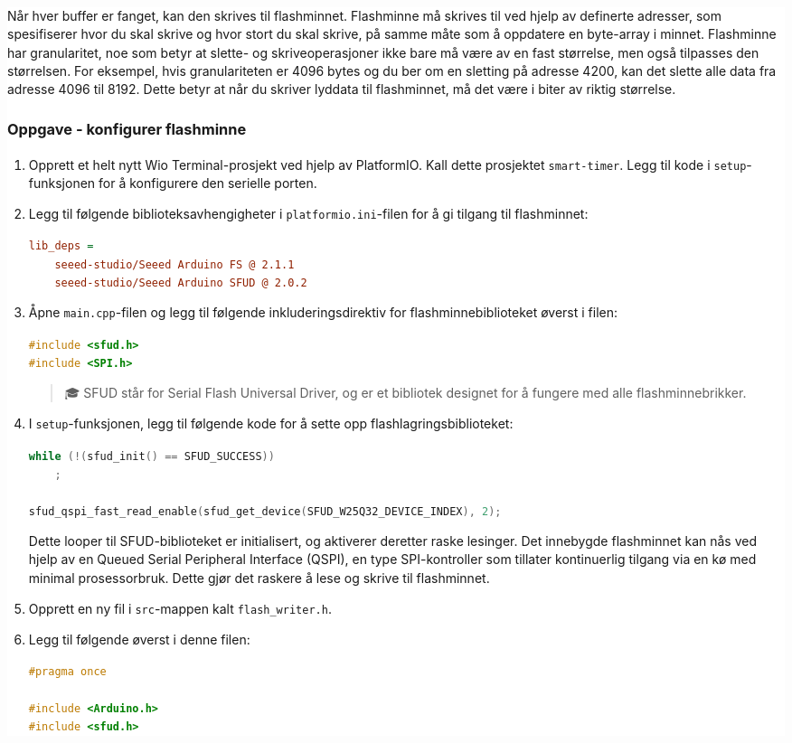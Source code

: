 Når hver buffer er fanget, kan den skrives til flashminnet. Flashminne må skrives til ved hjelp av definerte adresser, som spesifiserer hvor du skal skrive og hvor stort du skal skrive, på samme måte som å oppdatere en byte-array i minnet. Flashminne har granularitet, noe som betyr at slette- og skriveoperasjoner ikke bare må være av en fast størrelse, men også tilpasses den størrelsen. For eksempel, hvis granulariteten er 4096 bytes og du ber om en sletting på adresse 4200, kan det slette alle data fra adresse 4096 til 8192. Dette betyr at når du skriver lyddata til flashminnet, må det være i biter av riktig størrelse.

### Oppgave - konfigurer flashminne

1. Opprett et helt nytt Wio Terminal-prosjekt ved hjelp av PlatformIO. Kall dette prosjektet `smart-timer`. Legg til kode i `setup`-funksjonen for å konfigurere den serielle porten.

1. Legg til følgende biblioteksavhengigheter i `platformio.ini`-filen for å gi tilgang til flashminnet:

    ```ini
    lib_deps =
        seeed-studio/Seeed Arduino FS @ 2.1.1
        seeed-studio/Seeed Arduino SFUD @ 2.0.2
    ```

1. Åpne `main.cpp`-filen og legg til følgende inkluderingsdirektiv for flashminnebiblioteket øverst i filen:

    ```cpp
    #include <sfud.h>
    #include <SPI.h>
    ```

    > 🎓 SFUD står for Serial Flash Universal Driver, og er et bibliotek designet for å fungere med alle flashminnebrikker.

1. I `setup`-funksjonen, legg til følgende kode for å sette opp flashlagringsbiblioteket:

    ```cpp
    while (!(sfud_init() == SFUD_SUCCESS))
        ;

    sfud_qspi_fast_read_enable(sfud_get_device(SFUD_W25Q32_DEVICE_INDEX), 2);
    ```

    Dette looper til SFUD-biblioteket er initialisert, og aktiverer deretter raske lesinger. Det innebygde flashminnet kan nås ved hjelp av en Queued Serial Peripheral Interface (QSPI), en type SPI-kontroller som tillater kontinuerlig tilgang via en kø med minimal prosessorbruk. Dette gjør det raskere å lese og skrive til flashminnet.

1. Opprett en ny fil i `src`-mappen kalt `flash_writer.h`.

1. Legg til følgende øverst i denne filen:

    ```cpp
    #pragma once

    #include <Arduino.h>
    #include <sfud.h>
    ```

